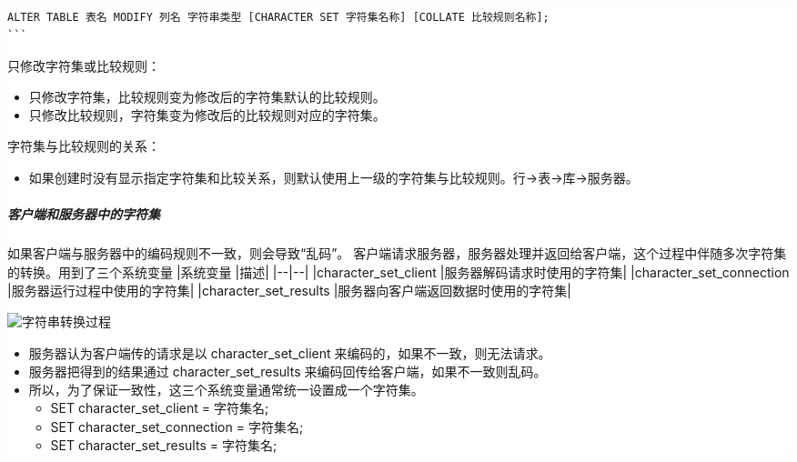     ALTER TABLE 表名 MODIFY 列名 字符串类型 [CHARACTER SET 字符集名称] [COLLATE 比较规则名称];
    ```

只修改字符集或比较规则：
* 只修改字符集，比较规则变为修改后的字符集默认的比较规则。
* 只修改比较规则，字符集变为修改后的比较规则对应的字符集。

字符集与比较规则的关系：
* 如果创建时没有显示指定字符集和比较关系，则默认使用上一级的字符集与比较规则。行->表->库->服务器。

####

##### 客户端和服务器中的字符集

如果客户端与服务器中的编码规则不一致，则会导致“乱码”。
客户端请求服务器，服务器处理并返回给客户端，这个过程中伴随多次字符集的转换。用到了三个系统变量
|系统变量	|描述|
|--|--|
|character_set_client	|服务器解码请求时使用的字符集|
|character_set_connection	|服务器运行过程中使用的字符集|
|character_set_results	|服务器向客户端返回数据时使用的字符集|

![字符串转换过程](http://pzjwh5v7g.bkt.clouddn.com/mweb/15713772239359.jpg)

* 服务器认为客户端传的请求是以 character_set_client 来编码的，如果不一致，则无法请求。
* 服务器把得到的结果通过 character_set_results 来编码回传给客户端，如果不一致则乱码。
* 所以，为了保证一致性，这三个系统变量通常统一设置成一个字符集。
    * SET character_set_client = 字符集名;
    * SET character_set_connection = 字符集名;
    * SET character_set_results = 字符集名;

